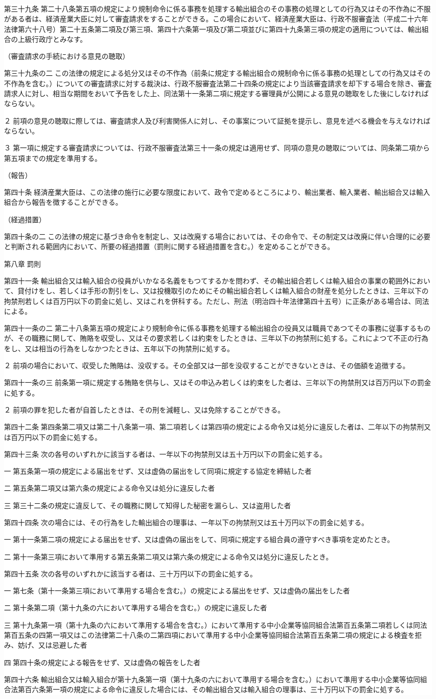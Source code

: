 第三十九条 第二十八条第五項の規定により規制命令に係る事務を処理する輸出組合のその事務の処理としての行為又はその不作為に不服がある者は、経済産業大臣に対して審査請求をすることができる。この場合において、経済産業大臣は、行政不服審査法（平成二十六年法律第六十八号）第二十五条第二項及び第三項、第四十六条第一項及び第二項並びに第四十九条第三項の規定の適用については、輸出組合の上級行政庁とみなす。

（審査請求の手続における意見の聴取）

第三十九条の二 この法律の規定による処分又はその不作為（前条に規定する輸出組合の規制命令に係る事務の処理としての行為又はその不作為を含む。）についての審査請求に対する裁決は、行政不服審査法第二十四条の規定により当該審査請求を却下する場合を除き、審査請求人に対し、相当な期間をおいて予告をした上、同法第十一条第二項に規定する審理員が公開による意見の聴取をした後にしなければならない。

２ 前項の意見の聴取に際しては、審査請求人及び利害関係人に対し、その事案について証拠を提示し、意見を述べる機会を与えなければならない。

３ 第一項に規定する審査請求については、行政不服審査法第三十一条の規定は適用せず、同項の意見の聴取については、同条第二項から第五項までの規定を準用する。

（報告）

第四十条 経済産業大臣は、この法律の施行に必要な限度において、政令で定めるところにより、輸出業者、輸入業者、輸出組合又は輸入組合から報告を徴することができる。

（経過措置）

第四十条の二 この法律の規定に基づき命令を制定し、又は改廃する場合においては、その命令で、その制定又は改廃に伴い合理的に必要と判断される範囲内において、所要の経過措置（罰則に関する経過措置を含む。）を定めることができる。

第八章 罰則

第四十一条 輸出組合又は輸入組合の役員がいかなる名義をもつてするかを問わず、その輸出組合若しくは輸入組合の事業の範囲外において、貸付けをし、若しくは手形の割引をし、又は投機取引のためにその輸出組合若しくは輸入組合の財産を処分したときは、三年以下の拘禁刑若しくは百万円以下の罰金に処し、又はこれを併科する。ただし、刑法（明治四十年法律第四十五号）に正条がある場合は、同法による。

第四十一条の二 第二十八条第五項の規定により規制命令に係る事務を処理する輸出組合の役員又は職員であつてその事務に従事するものが、その職務に関して、賄賂を収受し、又はその要求若しくは約束をしたときは、三年以下の拘禁刑に処する。これによつて不正の行為をし、又は相当の行為をしなかつたときは、五年以下の拘禁刑に処する。

２ 前項の場合において、収受した賄賂は、没収する。その全部又は一部を没収することができないときは、その価額を追徴する。

第四十一条の三 前条第一項に規定する賄賂を供与し、又はその申込み若しくは約束をした者は、三年以下の拘禁刑又は百万円以下の罰金に処する。

２ 前項の罪を犯した者が自首したときは、その刑を減軽し、又は免除することができる。

第四十二条 第四条第二項又は第二十八条第一項、第二項若しくは第四項の規定による命令又は処分に違反した者は、二年以下の拘禁刑又は百万円以下の罰金に処する。

第四十三条 次の各号のいずれかに該当する者は、一年以下の拘禁刑又は五十万円以下の罰金に処する。

一 第五条第一項の規定による届出をせず、又は虚偽の届出をして同項に規定する協定を締結した者

二 第五条第二項又は第六条の規定による命令又は処分に違反した者

三 第三十二条の規定に違反して、その職務に関して知得した秘密を漏らし、又は盗用した者

第四十四条 次の場合には、その行為をした輸出組合の理事は、一年以下の拘禁刑又は五十万円以下の罰金に処する。

一 第十一条第二項の規定による届出をせず、又は虚偽の届出をして、同項に規定する組合員の遵守すべき事項を定めたとき。

二 第十一条第三項において準用する第五条第二項又は第六条の規定による命令又は処分に違反したとき。

第四十五条 次の各号のいずれかに該当する者は、三十万円以下の罰金に処する。

一 第七条（第十一条第三項において準用する場合を含む。）の規定による届出をせず、又は虚偽の届出をした者

二 第十条第二項（第十九条の六において準用する場合を含む。）の規定に違反した者

三 第十九条第一項（第十九条の六において準用する場合を含む。）において準用する中小企業等協同組合法第百五条第二項若しくは同法第百五条の四第一項又はこの法律第二十八条の二第四項において準用する中小企業等協同組合法第百五条第二項の規定による検査を拒み、妨げ、又は忌避した者

四 第四十条の規定による報告をせず、又は虚偽の報告をした者

第四十六条 輸出組合又は輸入組合が第十九条第一項（第十九条の六において準用する場合を含む。）において準用する中小企業等協同組合法第百六条第一項の規定による命令に違反した場合には、その輸出組合又は輸入組合の理事は、三十万円以下の罰金に処する。
